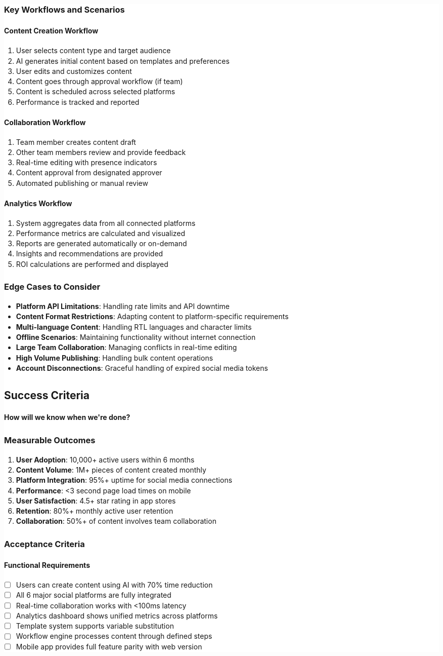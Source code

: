 ### Key Workflows and Scenarios

#### Content Creation Workflow
1. User selects content type and target audience
2. AI generates initial content based on templates and preferences
3. User edits and customizes content
4. Content goes through approval workflow (if team)
5. Content is scheduled across selected platforms
6. Performance is tracked and reported

#### Collaboration Workflow
1. Team member creates content draft
2. Other team members review and provide feedback
3. Real-time editing with presence indicators
4. Content approval from designated approver
5. Automated publishing or manual review

#### Analytics Workflow
1. System aggregates data from all connected platforms
2. Performance metrics are calculated and visualized
3. Reports are generated automatically or on-demand
4. Insights and recommendations are provided
5. ROI calculations are performed and displayed

### Edge Cases to Consider
- **Platform API Limitations**: Handling rate limits and API downtime
- **Content Format Restrictions**: Adapting content to platform-specific requirements
- **Multi-language Content**: Handling RTL languages and character limits
- **Offline Scenarios**: Maintaining functionality without internet connection
- **Large Team Collaboration**: Managing conflicts in real-time editing
- **High Volume Publishing**: Handling bulk content operations
- **Account Disconnections**: Graceful handling of expired social media tokens

## Success Criteria
**How will we know when we're done?**

### Measurable Outcomes
1. **User Adoption**: 10,000+ active users within 6 months
2. **Content Volume**: 1M+ pieces of content created monthly
3. **Platform Integration**: 95%+ uptime for social media connections
4. **Performance**: <3 second page load times on mobile
5. **User Satisfaction**: 4.5+ star rating in app stores
6. **Retention**: 80%+ monthly active user retention
7. **Collaboration**: 50%+ of content involves team collaboration

### Acceptance Criteria

#### Functional Requirements
- [ ] Users can create content using AI with 70% time reduction
- [ ] All 6 major social platforms are fully integrated
- [ ] Real-time collaboration works with <100ms latency
- [ ] Analytics dashboard shows unified metrics across platforms
- [ ] Template system supports variable substitution
- [ ] Workflow engine processes content through defined steps
- [ ] Mobile app provides full feature parity with web version
